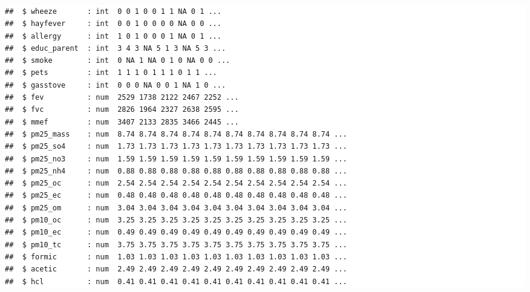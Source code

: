     ##  $ wheeze       : int  0 0 1 0 0 1 1 NA 0 1 ...
    ##  $ hayfever     : int  0 0 1 0 0 0 0 NA 0 0 ...
    ##  $ allergy      : int  1 0 1 0 0 0 1 NA 0 1 ...
    ##  $ educ_parent  : int  3 4 3 NA 5 1 3 NA 5 3 ...
    ##  $ smoke        : int  0 NA 1 NA 0 1 0 NA 0 0 ...
    ##  $ pets         : int  1 1 1 0 1 1 1 0 1 1 ...
    ##  $ gasstove     : int  0 0 0 NA 0 0 1 NA 1 0 ...
    ##  $ fev          : num  2529 1738 2122 2467 2252 ...
    ##  $ fvc          : num  2826 1964 2327 2638 2595 ...
    ##  $ mmef         : num  3407 2133 2835 3466 2445 ...
    ##  $ pm25_mass    : num  8.74 8.74 8.74 8.74 8.74 8.74 8.74 8.74 8.74 8.74 ...
    ##  $ pm25_so4     : num  1.73 1.73 1.73 1.73 1.73 1.73 1.73 1.73 1.73 1.73 ...
    ##  $ pm25_no3     : num  1.59 1.59 1.59 1.59 1.59 1.59 1.59 1.59 1.59 1.59 ...
    ##  $ pm25_nh4     : num  0.88 0.88 0.88 0.88 0.88 0.88 0.88 0.88 0.88 0.88 ...
    ##  $ pm25_oc      : num  2.54 2.54 2.54 2.54 2.54 2.54 2.54 2.54 2.54 2.54 ...
    ##  $ pm25_ec      : num  0.48 0.48 0.48 0.48 0.48 0.48 0.48 0.48 0.48 0.48 ...
    ##  $ pm25_om      : num  3.04 3.04 3.04 3.04 3.04 3.04 3.04 3.04 3.04 3.04 ...
    ##  $ pm10_oc      : num  3.25 3.25 3.25 3.25 3.25 3.25 3.25 3.25 3.25 3.25 ...
    ##  $ pm10_ec      : num  0.49 0.49 0.49 0.49 0.49 0.49 0.49 0.49 0.49 0.49 ...
    ##  $ pm10_tc      : num  3.75 3.75 3.75 3.75 3.75 3.75 3.75 3.75 3.75 3.75 ...
    ##  $ formic       : num  1.03 1.03 1.03 1.03 1.03 1.03 1.03 1.03 1.03 1.03 ...
    ##  $ acetic       : num  2.49 2.49 2.49 2.49 2.49 2.49 2.49 2.49 2.49 2.49 ...
    ##  $ hcl          : num  0.41 0.41 0.41 0.41 0.41 0.41 0.41 0.41 0.41 0.41 ...